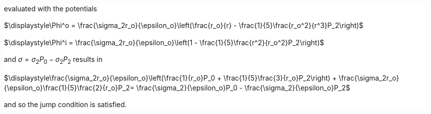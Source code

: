 evaluated with the potentials

$\displaystyle\Phi^o = \frac{\sigma_2r_o}{\epsilon_o}\left(\frac{r_o}{r} - \frac{1}{5}\frac{r_o^2}{r^3}P_2\right)$

$\displaystyle\Phi^i = \frac{\sigma_2r_o}{\epsilon_o}\left(1 - \frac{1}{5}\frac{r^2}{r_o^2}P_2\right)$

and $\sigma = \sigma_2P_0 - \sigma_2P_2$ results in

$\displaystyle\frac{\sigma_2r_o}{\epsilon_o}\left(\frac{1}{r_o}P_0 + \frac{1}{5}\frac{3}{r_o}P_2\right) +  \frac{\sigma_2r_o}{\epsilon_o}\frac{1}{5}\frac{2}{r_o}P_2= \frac{\sigma_2}{\epsilon_o}P_0 - \frac{\sigma_2}{\epsilon_o}P_2$

and so the jump condition is satisfied.
